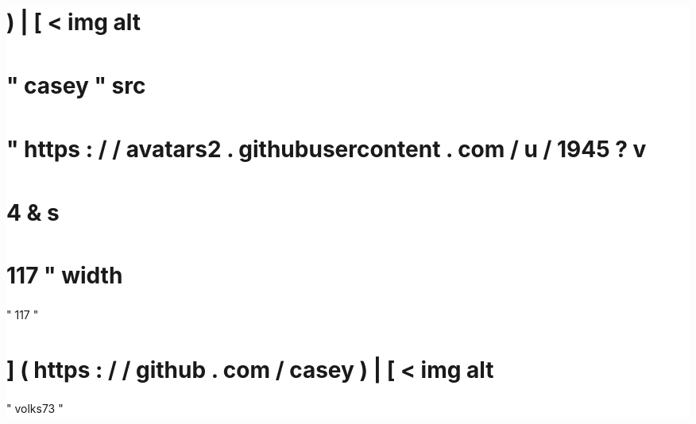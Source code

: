 )
|
[
<
img
alt
=
"
casey
"
src
=
"
https
:
/
/
avatars2
.
githubusercontent
.
com
/
u
/
1945
?
v
=
4
&
s
=
117
"
width
=
"
117
"
>
]
(
https
:
/
/
github
.
com
/
casey
)
|
[
<
img
alt
=
"
volks73
"